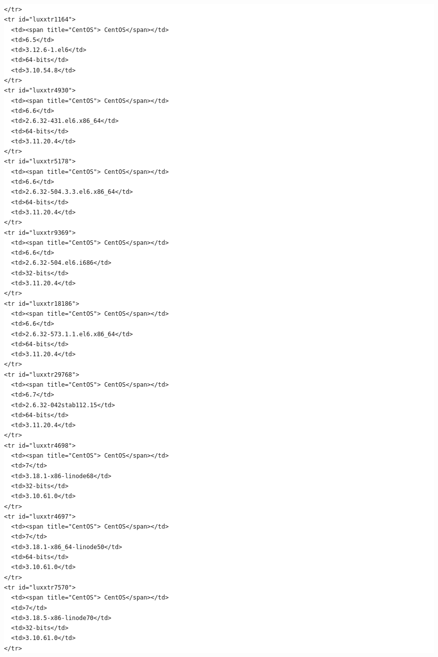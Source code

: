    </tr>
    <tr id="luxxtr1164">
      <td><span title="CentOS"> CentOS</span></td>
      <td>6.5</td>
      <td>3.12.6-1.el6</td>
      <td>64-bits</td>
      <td>3.10.54.8</td>
    </tr>
    <tr id="luxxtr4930">
      <td><span title="CentOS"> CentOS</span></td>
      <td>6.6</td>
      <td>2.6.32-431.el6.x86_64</td>
      <td>64-bits</td>
      <td>3.11.20.4</td>
    </tr>
    <tr id="luxxtr5178">
      <td><span title="CentOS"> CentOS</span></td>
      <td>6.6</td>
      <td>2.6.32-504.3.3.el6.x86_64</td>
      <td>64-bits</td>
      <td>3.11.20.4</td>
    </tr>
    <tr id="luxxtr9369">
      <td><span title="CentOS"> CentOS</span></td>
      <td>6.6</td>
      <td>2.6.32-504.el6.i686</td>
      <td>32-bits</td>
      <td>3.11.20.4</td>
    </tr>
    <tr id="luxxtr18186">
      <td><span title="CentOS"> CentOS</span></td>
      <td>6.6</td>
      <td>2.6.32-573.1.1.el6.x86_64</td>
      <td>64-bits</td>
      <td>3.11.20.4</td>
    </tr>
    <tr id="luxxtr29768">
      <td><span title="CentOS"> CentOS</span></td>
      <td>6.7</td>
      <td>2.6.32-042stab112.15</td>
      <td>64-bits</td>
      <td>3.11.20.4</td>
    </tr>
    <tr id="luxxtr4698">
      <td><span title="CentOS"> CentOS</span></td>
      <td>7</td>
      <td>3.18.1-x86-linode68</td>
      <td>32-bits</td>
      <td>3.10.61.0</td>
    </tr>
    <tr id="luxxtr4697">
      <td><span title="CentOS"> CentOS</span></td>
      <td>7</td>
      <td>3.18.1-x86_64-linode50</td>
      <td>64-bits</td>
      <td>3.10.61.0</td>
    </tr>
    <tr id="luxxtr7570">
      <td><span title="CentOS"> CentOS</span></td>
      <td>7</td>
      <td>3.18.5-x86-linode70</td>
      <td>32-bits</td>
      <td>3.10.61.0</td>
    </tr>